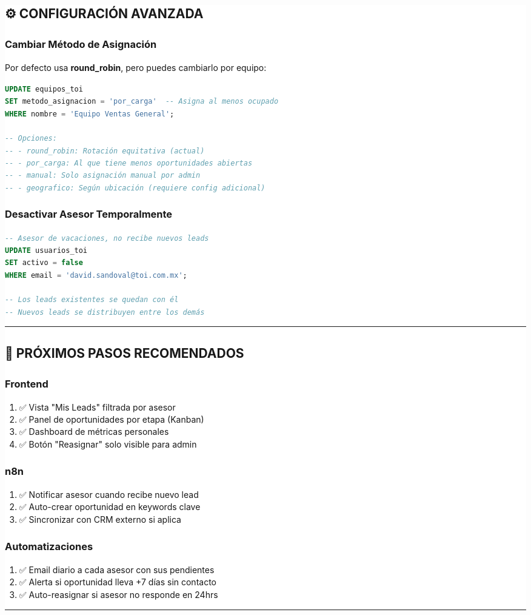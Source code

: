 
## ⚙️ CONFIGURACIÓN AVANZADA

### **Cambiar Método de Asignación**

Por defecto usa **round_robin**, pero puedes cambiarlo por equipo:

```sql
UPDATE equipos_toi
SET metodo_asignacion = 'por_carga'  -- Asigna al menos ocupado
WHERE nombre = 'Equipo Ventas General';

-- Opciones:
-- - round_robin: Rotación equitativa (actual)
-- - por_carga: Al que tiene menos oportunidades abiertas
-- - manual: Solo asignación manual por admin
-- - geografico: Según ubicación (requiere config adicional)
```

### **Desactivar Asesor Temporalmente**

```sql
-- Asesor de vacaciones, no recibe nuevos leads
UPDATE usuarios_toi
SET activo = false
WHERE email = 'david.sandoval@toi.com.mx';

-- Los leads existentes se quedan con él
-- Nuevos leads se distribuyen entre los demás
```

---

## 🎯 PRÓXIMOS PASOS RECOMENDADOS

### **Frontend**
1. ✅ Vista "Mis Leads" filtrada por asesor
2. ✅ Panel de oportunidades por etapa (Kanban)
3. ✅ Dashboard de métricas personales
4. ✅ Botón "Reasignar" solo visible para admin

### **n8n**
1. ✅ Notificar asesor cuando recibe nuevo lead
2. ✅ Auto-crear oportunidad en keywords clave
3. ✅ Sincronizar con CRM externo si aplica

### **Automatizaciones**
1. ✅ Email diario a cada asesor con sus pendientes
2. ✅ Alerta si oportunidad lleva +7 días sin contacto
3. ✅ Auto-reasignar si asesor no responde en 24hrs

---